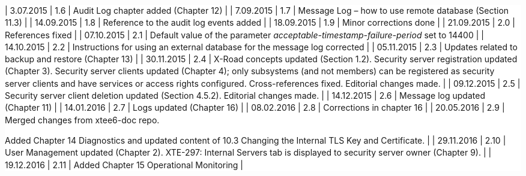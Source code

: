 | 3.07.2015  | 1.6     | Audit Log chapter added (Chapter 12)                                                                                                                                                                                                                                                                                |
| 7.09.2015  | 1.7     | Message Log – how to use remote database (Section 11.3)                                                                                                                                                                                                                                                             |
| 14.09.2015 | 1.8     | Reference to the audit log events added                                                                                                                                                                                                                                                                             |
| 18.09.2015 | 1.9     | Minor corrections done                                                                                                                                                                                                                                                                                              |
| 21.09.2015 | 2.0     | References fixed                                                                                                                                                                                                                                                                                                    |
| 07.10.2015 | 2.1     | Default value of the parameter *acceptable-timestamp-failure-period* set to 14400                                                                                                                                                                                                                                   |
| 14.10.2015 | 2.2     | Instructions for using an external database for the message log corrected                                                                                                                                                                                                                                           |
| 05.11.2015 | 2.3     | Updates related to backup and restore (Chapter 13)                                                                                                                                                                                                                                                                  |
| 30.11.2015 | 2.4     | X-Road concepts updated (Section 1.2). Security server registration updated (Chapter 3). Security server clients updated (Chapter 4); only subsystems (and not members) can be registered as security server clients and have services or access rights configured. Cross-references fixed. Editorial changes made. |
| 09.12.2015 | 2.5     | Security server client deletion updated (Section 4.5.2). Editorial changes made.                                                                                                                                                                                                                                    |
| 14.12.2015 | 2.6     | Message log updated (Chapter 11)                                                                                                                                                                                                                                                                                    |
| 14.01.2016 | 2.7     | Logs updated (Chapter 16)                                                                                                                                                                                                                                                                                           |
| 08.02.2016 | 2.8     | Corrections in chapter 16                                                                                                                                                                                                                                                                                           |
| 20.05.2016 | 2.9     | Merged changes from xtee6-doc repo.                                                                                                                                                                                                                                                                                 
                                                                                                                                                                                                                                                                                                                        
   Added Chapter 14 Diagnostics and updated content of 10.3 Changing the Internal TLS Key and Certificate.                                                                                                                                                                                                              |
| 29.11.2016 | 2.10    | User Management updated (Chapter 2). XTE-297: Internal Servers tab is displayed to security server owner (Chapter 9).                                                                                                                                                                                               |
| 19.12.2016 | 2.11    | Added Chapter 15 Operational Monitoring                                                                                                                                                                                                                                                                             |